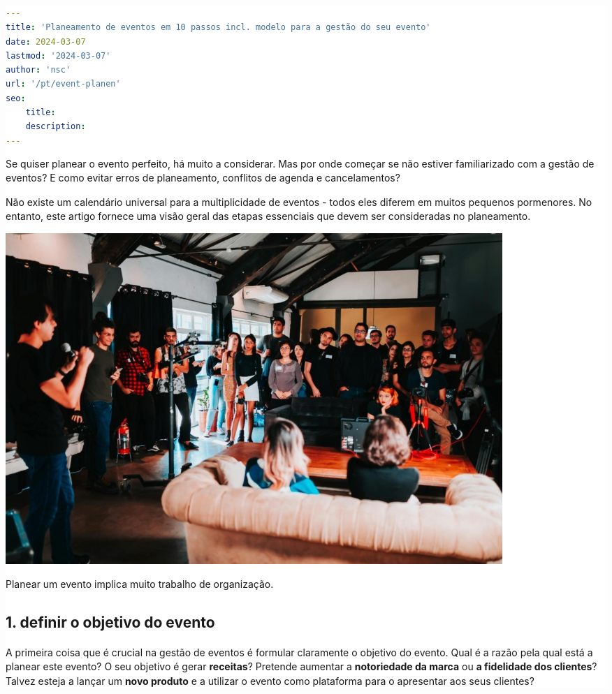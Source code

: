 ```yaml
---
title: 'Planeamento de eventos em 10 passos incl. modelo para a gestão do seu evento'
date: 2024-03-07
lastmod: '2024-03-07'
author: 'nsc'
url: '/pt/event-planen'
seo:
    title:
    description:
---
```


Se quiser planear o evento perfeito, há muito a considerar. Mas por onde começar se não estiver familiarizado com a gestão de eventos? E como evitar erros de planeamento, conflitos de agenda e cancelamentos?

Não existe um calendário universal para a multiplicidade de eventos - todos eles diferem em muitos pequenos pormenores. No entanto, este artigo fornece uma visão geral das etapas essenciais que devem ser consideradas no planeamento.

![Gestão de eventos: multidões de pessoas num evento](images/pexels-matheus-bertelli-2608517-711x474.jpg)

Planear um evento implica muito trabalho de organização.

## 1\. definir o objetivo do evento

A primeira coisa que é crucial na gestão de eventos é formular claramente o objetivo do evento. Qual é a razão pela qual está a planear este evento? O seu objetivo é gerar **receitas**? Pretende aumentar a **notoriedade da marca** ou **a fidelidade dos clientes**? Talvez esteja a lançar um **novo produto** e a utilizar o evento como plataforma para o apresentar aos seus clientes?
